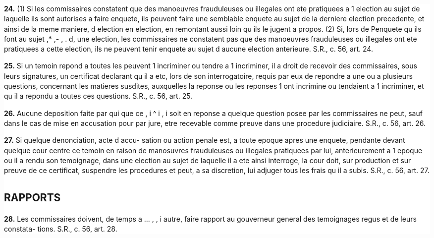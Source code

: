 **24.** (1) Si les commissaires constatent que
des manoeuvres frauduleuses ou illegales ont
ete pratiquees a 1 election au sujet de laquelle
ils sont autorises a faire enquete, ils peuvent
faire une semblable enquete au sujet de la
derniere election precedente, et ainsi de la
meme maniere, d election en election, en
remontant aussi loin qu ils le jugent a propos.
(2) Si, lors de Penquete qu ils font au sujet
,* ,- , .
d, une election, les commissaires ne constatent
pas que des manoeuvres frauduleuses ou
illegales ont ete pratiquees a cette election,
ils ne peuvent tenir enquete au sujet d aucune
election anterieure. S.R., c. 56, art. 24.

**25.** Si un temoin repond a toutes les
peuvent 1 incriminer ou tendre a 1 incriminer,
il a droit de recevoir des commissaires, sous
leurs signatures, un certificat declarant qu il
a etc, lors de son interrogatoire, requis par
eux de repondre a une ou a plusieurs questions,
concernant les matieres susdites, auxquelles
la reponse ou les reponses 1 ont incrimine ou
tendaient a 1 incriminer, et qu il a repondu a
toutes ces questions. S.R., c. 56, art. 25.

**26.** Aucune deposition faite par qui que ce
, i ^ i , i
soit en reponse a quelque question posee par
les commissaires ne peut, sauf dans le cas de
mise en accusation pour par jure, etre recevable
comme preuve dans une procedure judiciaire.
S.R., c. 56, art. 26.

**27.** Si quelque denonciation, acte d accu-
sation ou action penale est, a toute epoque
apres une enquete, pendante devant quelque
cour centre ce temoin en raison de manosuvres
frauduleuses ou illegales pratiquees par lui,
anterieurement a 1 epoque ou il a rendu son
temoignage, dans une election au sujet de
laquelle il a ete ainsi interroge, la cour doit,
sur production et sur preuve de ce certificat,
suspendre les procedures et peut, a sa
discretion, lui adjuger tous les frais qu il a
subis. S.R., c. 56, art. 27.

## RAPPORTS

**28.** Les commissaires doivent, de temps a
... , , i
autre, faire rapport au gouverneur general
des temoignages regus et de leurs constata-
tions. S.R., c. 56, art. 28.
